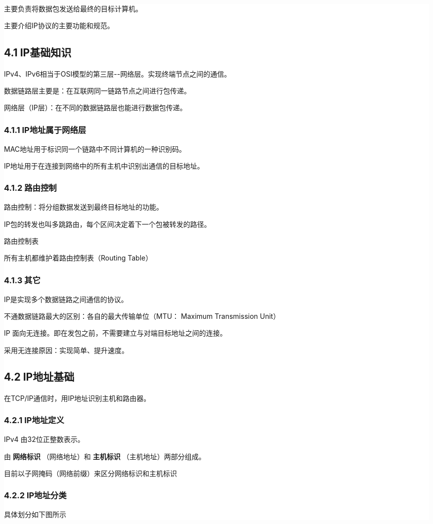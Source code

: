 主要负责将数据包发送给最终的目标计算机。

主要介绍IP协议的主要功能和规范。

## 4.1 IP基础知识

IPv4、IPv6相当于OSI模型的第三层--网络层。实现终端节点之间的通信。

数据链路层主要是：在互联网同一链路节点之间进行包传递。

网络层（IP层）：在不同的数据链路层也能进行数据包传递。

### 4.1.1 IP地址属于网络层

MAC地址用于标识同一个链路中不同计算机的一种识别码。

IP地址用于在连接到网络中的所有主机中识别出通信的目标地址。

### 4.1.2 路由控制

路由控制：将分组数据发送到最终目标地址的功能。

IP包的转发也叫多跳路由，每个区间决定着下一个包被转发的路径。

路由控制表

所有主机都维护着路由控制表（Routing Table）

### 4.1.3 其它

IP是实现多个数据链路之间通信的协议。

不通数据链路最大的区别：各自的最大传输单位（MTU： Maximum Transmission Unit）

IP 面向无连接。即在发包之前，不需要建立与对端目标地址之间的连接。

采用无连接原因：实现简单、提升速度。

## 4.2 IP地址基础

在TCP/IP通信时，用IP地址识别主机和路由器。

### 4.2.1 IP地址定义

IPv4 由32位正整数表示。

由 **网络标识** （网络地址）和 **主机标识** （主机地址）两部分组成。

目前以子网掩码（网络前缀）来区分网络标识和主机标识

### 4.2.2 IP地址分类

具体划分如下图所示